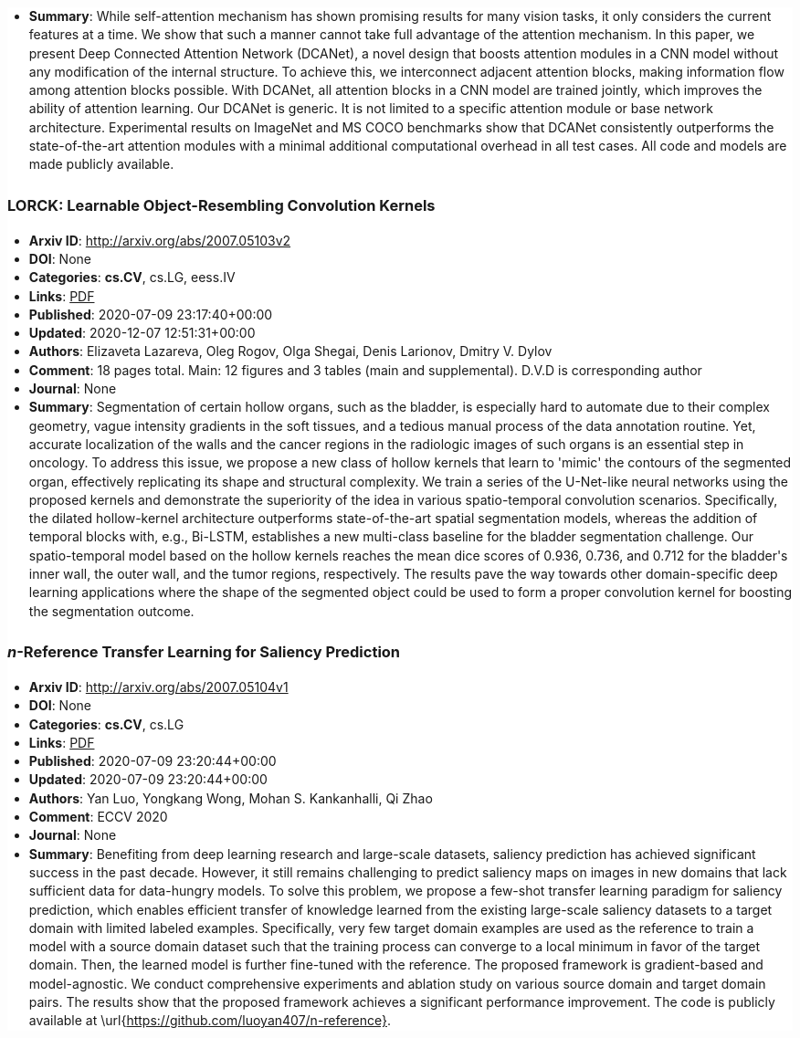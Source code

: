 - **Summary**: While self-attention mechanism has shown promising results for many vision tasks, it only considers the current features at a time. We show that such a manner cannot take full advantage of the attention mechanism. In this paper, we present Deep Connected Attention Network (DCANet), a novel design that boosts attention modules in a CNN model without any modification of the internal structure. To achieve this, we interconnect adjacent attention blocks, making information flow among attention blocks possible. With DCANet, all attention blocks in a CNN model are trained jointly, which improves the ability of attention learning. Our DCANet is generic. It is not limited to a specific attention module or base network architecture. Experimental results on ImageNet and MS COCO benchmarks show that DCANet consistently outperforms the state-of-the-art attention modules with a minimal additional computational overhead in all test cases. All code and models are made publicly available.



### LORCK: Learnable Object-Resembling Convolution Kernels
- **Arxiv ID**: http://arxiv.org/abs/2007.05103v2
- **DOI**: None
- **Categories**: **cs.CV**, cs.LG, eess.IV
- **Links**: [PDF](http://arxiv.org/pdf/2007.05103v2)
- **Published**: 2020-07-09 23:17:40+00:00
- **Updated**: 2020-12-07 12:51:31+00:00
- **Authors**: Elizaveta Lazareva, Oleg Rogov, Olga Shegai, Denis Larionov, Dmitry V. Dylov
- **Comment**: 18 pages total. Main: 12 figures and 3 tables (main and
  supplemental). D.V.D is corresponding author
- **Journal**: None
- **Summary**: Segmentation of certain hollow organs, such as the bladder, is especially hard to automate due to their complex geometry, vague intensity gradients in the soft tissues, and a tedious manual process of the data annotation routine. Yet, accurate localization of the walls and the cancer regions in the radiologic images of such organs is an essential step in oncology. To address this issue, we propose a new class of hollow kernels that learn to 'mimic' the contours of the segmented organ, effectively replicating its shape and structural complexity. We train a series of the U-Net-like neural networks using the proposed kernels and demonstrate the superiority of the idea in various spatio-temporal convolution scenarios. Specifically, the dilated hollow-kernel architecture outperforms state-of-the-art spatial segmentation models, whereas the addition of temporal blocks with, e.g., Bi-LSTM, establishes a new multi-class baseline for the bladder segmentation challenge. Our spatio-temporal model based on the hollow kernels reaches the mean dice scores of 0.936, 0.736, and 0.712 for the bladder's inner wall, the outer wall, and the tumor regions, respectively. The results pave the way towards other domain-specific deep learning applications where the shape of the segmented object could be used to form a proper convolution kernel for boosting the segmentation outcome.



### $n$-Reference Transfer Learning for Saliency Prediction
- **Arxiv ID**: http://arxiv.org/abs/2007.05104v1
- **DOI**: None
- **Categories**: **cs.CV**, cs.LG
- **Links**: [PDF](http://arxiv.org/pdf/2007.05104v1)
- **Published**: 2020-07-09 23:20:44+00:00
- **Updated**: 2020-07-09 23:20:44+00:00
- **Authors**: Yan Luo, Yongkang Wong, Mohan S. Kankanhalli, Qi Zhao
- **Comment**: ECCV 2020
- **Journal**: None
- **Summary**: Benefiting from deep learning research and large-scale datasets, saliency prediction has achieved significant success in the past decade. However, it still remains challenging to predict saliency maps on images in new domains that lack sufficient data for data-hungry models. To solve this problem, we propose a few-shot transfer learning paradigm for saliency prediction, which enables efficient transfer of knowledge learned from the existing large-scale saliency datasets to a target domain with limited labeled examples. Specifically, very few target domain examples are used as the reference to train a model with a source domain dataset such that the training process can converge to a local minimum in favor of the target domain. Then, the learned model is further fine-tuned with the reference. The proposed framework is gradient-based and model-agnostic. We conduct comprehensive experiments and ablation study on various source domain and target domain pairs. The results show that the proposed framework achieves a significant performance improvement. The code is publicly available at \url{https://github.com/luoyan407/n-reference}.
